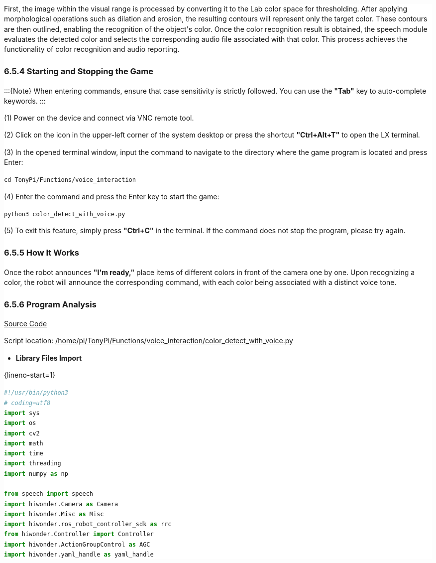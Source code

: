 First, the image within the visual range is processed by converting it to the Lab color space for thresholding. After applying morphological operations such as dilation and erosion, the resulting contours will represent only the target color. These contours are then outlined, enabling the recognition of the object's color. Once the color recognition result is obtained, the speech module evaluates the detected color and selects the corresponding audio file associated with that color. This process achieves the functionality of color recognition and audio reporting.

### 6.5.4 Starting and Stopping the Game

:::{Note}
When entering commands, ensure that case sensitivity is strictly followed. You can use the **"Tab"** key to auto-complete keywords.
:::

(1) Power on the device and connect via VNC remote tool.

(2) Click on the icon in the upper-left corner of the system desktop or press the shortcut **"Ctrl+Alt+T"** to open the LX terminal.

(3) In the opened terminal window, input the command to navigate to the directory where the game program is located and press Enter:

```
cd TonyPi/Functions/voice_interaction
```

(4) Enter the command and press the Enter key to start the game:

```
python3 color_detect_with_voice.py
```

(5) To exit this feature, simply press **"Ctrl+C"** in the terminal. If the command does not stop the program, please try again.

### 6.5.5 How It Works

Once the robot announces **"I'm ready,"** place items of different colors in front of the camera one by one. Upon recognizing a color, the robot will announce the corresponding command, with each color being associated with a distinct voice tone.

### 6.5.6 Program Analysis

[Source Code](../_static/source_code/Functions.zip)

Script location: [/home/pi/TonyPi/Functions/voice_interaction/color_detect_with_voice.py](../_static/source_code/Functions.zip)

* **Library Files Import**

{lineno-start=1}
```python
#!/usr/bin/python3
# coding=utf8
import sys
import os
import cv2
import math
import time
import threading
import numpy as np

from speech import speech
import hiwonder.Camera as Camera
import hiwonder.Misc as Misc
import hiwonder.ros_robot_controller_sdk as rrc
from hiwonder.Controller import Controller
import hiwonder.ActionGroupControl as AGC
import hiwonder.yaml_handle as yaml_handle
```